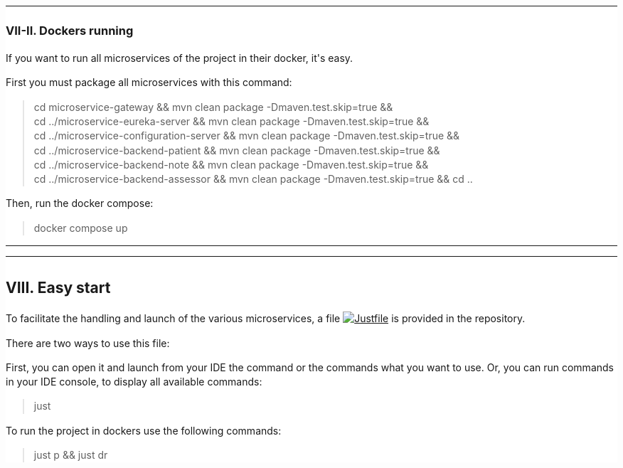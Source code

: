 ___

### <a id="docker-running"></a>VII-II. Dockers running

<p>
If you want to run all microservices of the project in their docker, it's easy.

First you must package all microservices with this command:

> cd microservice-gateway && mvn clean package -Dmaven.test.skip=true &&<br>
> cd ../microservice-eureka-server && mvn clean package -Dmaven.test.skip=true &&<br>
> cd ../microservice-configuration-server && mvn clean package -Dmaven.test.skip=true &&<br>
> cd ../microservice-backend-patient && mvn clean package -Dmaven.test.skip=true &&<br>
> cd ../microservice-backend-note && mvn clean package -Dmaven.test.skip=true &&<br>
> cd ../microservice-backend-assessor && mvn clean package -Dmaven.test.skip=true && cd ..

Then, run the docker compose:

> docker compose up
</p>

</div>

___
___

## <a id="easy-start"></a>VIII. Easy start

<p>

To facilitate the handling and launch of the various microservices, a file [![Justfile](https://img.shields.io/badge/justfile-ffffff)](./justfile)  is provided in the repository.

There are two ways to use this file:

First, you can open it and launch from your IDE the command or the commands what you want to use.
Or, you can run commands in your IDE console, to display all available commands:

> just 

To run the project in dockers use the following commands:

> just p && just dr

</p>